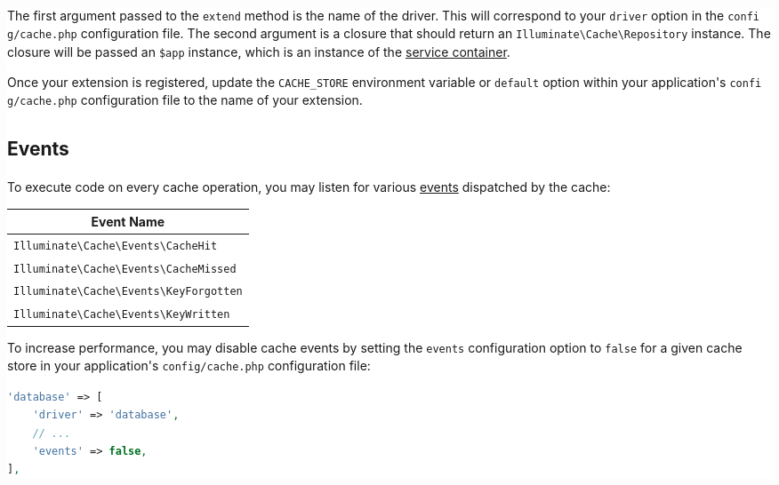 The first argument passed to the `extend` method is the name of the driver. This will correspond to your `driver` option in the `config/cache.php` configuration file. The second argument is a closure that should return an `Illuminate\Cache\Repository` instance. The closure will be passed an `$app` instance, which is an instance of the [service container](/docs/{{version}}/container).

Once your extension is registered, update the `CACHE_STORE` environment variable or `default` option within your application's `config/cache.php` configuration file to the name of your extension.

<a name="events"></a>
## Events

To execute code on every cache operation, you may listen for various [events](/docs/{{version}}/events) dispatched by the cache:

<div class="overflow-auto">

| Event Name |
| --- |
| `Illuminate\Cache\Events\CacheHit` |
| `Illuminate\Cache\Events\CacheMissed` |
| `Illuminate\Cache\Events\KeyForgotten` |
| `Illuminate\Cache\Events\KeyWritten` |

</div>

To increase performance, you may disable cache events by setting the `events` configuration option to `false` for a given cache store in your application's `config/cache.php` configuration file:

```php
'database' => [
    'driver' => 'database',
    // ...
    'events' => false,
],
```
